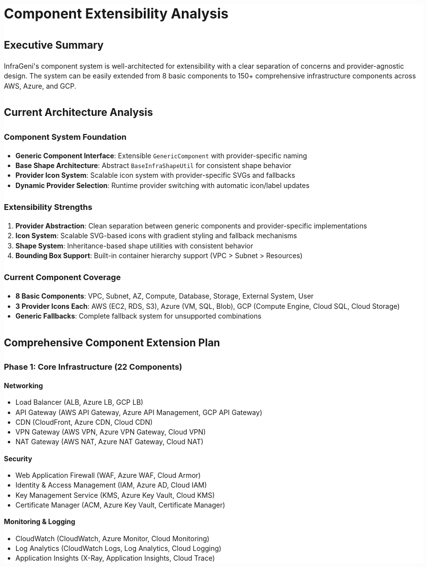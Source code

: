 # Component Extensibility Analysis

## Executive Summary

InfraGeni's component system is well-architected for extensibility with a clear separation of concerns and provider-agnostic design. The system can be easily extended from 8 basic components to 150+ comprehensive infrastructure components across AWS, Azure, and GCP.

## Current Architecture Analysis

### Component System Foundation
- **Generic Component Interface**: Extensible `GenericComponent` with provider-specific naming
- **Base Shape Architecture**: Abstract `BaseInfraShapeUtil` for consistent shape behavior
- **Provider Icon System**: Scalable icon system with provider-specific SVGs and fallbacks
- **Dynamic Provider Selection**: Runtime provider switching with automatic icon/label updates

### Extensibility Strengths
1. **Provider Abstraction**: Clean separation between generic components and provider-specific implementations
2. **Icon System**: Scalable SVG-based icons with gradient styling and fallback mechanisms
3. **Shape System**: Inheritance-based shape utilities with consistent behavior
4. **Bounding Box Support**: Built-in container hierarchy support (VPC > Subnet > Resources)

### Current Component Coverage
- **8 Basic Components**: VPC, Subnet, AZ, Compute, Database, Storage, External System, User
- **3 Provider Icons Each**: AWS (EC2, RDS, S3), Azure (VM, SQL, Blob), GCP (Compute Engine, Cloud SQL, Cloud Storage)
- **Generic Fallbacks**: Complete fallback system for unsupported combinations

## Comprehensive Component Extension Plan

### Phase 1: Core Infrastructure (22 Components)
**Networking**
- Load Balancer (ALB, Azure LB, GCP LB)
- API Gateway (AWS API Gateway, Azure API Management, GCP API Gateway)
- CDN (CloudFront, Azure CDN, Cloud CDN)
- VPN Gateway (AWS VPN, Azure VPN Gateway, Cloud VPN)
- NAT Gateway (AWS NAT, Azure NAT Gateway, Cloud NAT)

**Security**
- Web Application Firewall (WAF, Azure WAF, Cloud Armor)
- Identity & Access Management (IAM, Azure AD, Cloud IAM)
- Key Management Service (KMS, Azure Key Vault, Cloud KMS)
- Certificate Manager (ACM, Azure Key Vault, Certificate Manager)

**Monitoring & Logging**
- CloudWatch (CloudWatch, Azure Monitor, Cloud Monitoring)
- Log Analytics (CloudWatch Logs, Log Analytics, Cloud Logging)
- Application Insights (X-Ray, Application Insights, Cloud Trace)
